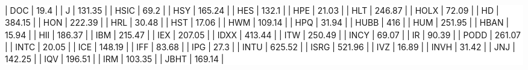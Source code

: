 | DOC | 19.4 |
| J | 131.35 |
| HSIC | 69.2 |
| HSY | 165.24 |
| HES | 132.1 |
| HPE | 21.03 |
| HLT | 246.87 |
| HOLX | 72.09 |
| HD | 384.15 |
| HON | 222.39 |
| HRL | 30.48 |
| HST | 17.06 |
| HWM | 109.14 |
| HPQ | 31.94 |
| HUBB | 416 |
| HUM | 251.95 |
| HBAN | 15.94 |
| HII | 186.37 |
| IBM | 215.47 |
| IEX | 207.05 |
| IDXX | 413.44 |
| ITW | 250.49 |
| INCY | 69.07 |
| IR | 90.39 |
| PODD | 261.07 |
| INTC | 20.05 |
| ICE | 148.19 |
| IFF | 83.68 |
| IPG | 27.3 |
| INTU | 625.52 |
| ISRG | 521.96 |
| IVZ | 16.89 |
| INVH | 31.42 |
| JNJ | 142.25 |
| IQV | 196.51 |
| IRM | 103.35 |
| JBHT | 169.14 |